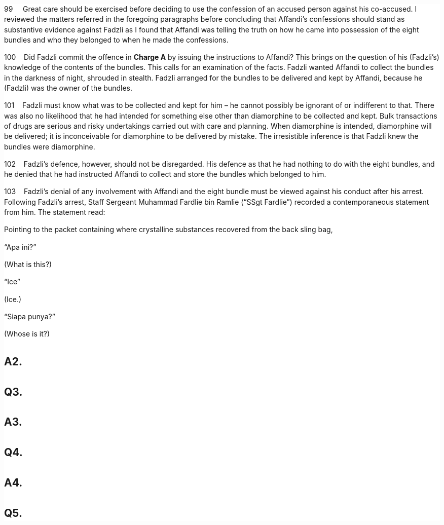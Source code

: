 99     Great care should be exercised before deciding to use the confession of an accused person against his co-accused. I reviewed the matters referred in the foregoing paragraphs before concluding that Affandi’s confessions should stand as substantive evidence against Fadzli as I found that Affandi was telling the truth on how he came into possession of the eight bundles and who they belonged to when he made the confessions. 

100    Did Fadzli commit the offence in **Charge A** by issuing the instructions to Affandi? This brings on the question of his (Fadzli’s) knowledge of the contents of the bundles. This calls for an examination of the facts. Fadzli wanted Affandi to collect the bundles in the darkness of night, shrouded in stealth. Fadzli arranged for the bundles to be delivered and kept by Affandi, because he (Fadzli) was the owner of the bundles. 

101    Fadzli must know what was to be collected and kept for him – he cannot possibly be ignorant of or indifferent to that. There was also no likelihood that he had intended for something else other than diamorphine to be collected and kept. Bulk transactions of drugs are serious and risky undertakings carried out with care and planning. When diamorphine is intended, diamorphine will be delivered; it is inconceivable for diamorphine to be delivered by mistake. The irresistible inference is that Fadzli knew the bundles were diamorphine. 

102    Fadzli’s defence, however, should not be disregarded. His defence as that he had nothing to do with the eight bundles, and he denied that he had instructed Affandi to collect and store the bundles which belonged to him. 

103    Fadzli’s denial of any involvement with Affandi and the eight bundle must be viewed against his conduct after his arrest. Following Fadzli’s arrest, Staff Sergeant Muhammad Fardlie bin Ramlie (“SSgt Fardlie”) recorded a contemporaneous statement from him. The statement read: 

 Pointing to the packet containing where crystalline substances recovered from the back sling bag, 

 “Apa ini?” 

 (What is this?) 

 “Ice” 

 (Ice.) 

 “Siapa punya?” 

 (Whose is it?) 


## A2. 

## Q3. 

## A3. 

## Q4. 

## A4. 

## Q5. 
